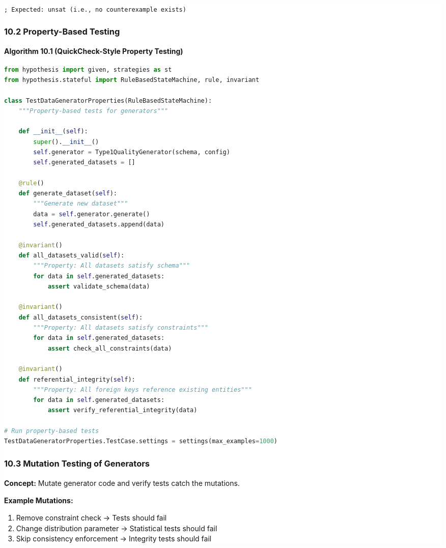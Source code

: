 ```smt2
; Expected: unsat (i.e., no counterexample exists)
```

### 10.2 Property-Based Testing

**Algorithm 10.1 (QuickCheck-Style Property Testing)**

```python
from hypothesis import given, strategies as st
from hypothesis.stateful import RuleBasedStateMachine, rule, invariant

class TestDataGeneratorProperties(RuleBasedStateMachine):
    """Property-based tests for generators"""
    
    def __init__(self):
        super().__init__()
        self.generator = Type1QualityGenerator(schema, config)
        self.generated_datasets = []
    
    @rule()
    def generate_dataset(self):
        """Generate new dataset"""
        data = self.generator.generate()
        self.generated_datasets.append(data)
    
    @invariant()
    def all_datasets_valid(self):
        """Property: All datasets satisfy schema"""
        for data in self.generated_datasets:
            assert validate_schema(data)
    
    @invariant()
    def all_datasets_consistent(self):
        """Property: All datasets satisfy constraints"""
        for data in self.generated_datasets:
            assert check_all_constraints(data)
    
    @invariant()
    def referential_integrity(self):
        """Property: All foreign keys reference existing entities"""
        for data in self.generated_datasets:
            assert verify_referential_integrity(data)

# Run property-based tests
TestDataGeneratorProperties.TestCase.settings = settings(max_examples=1000)
```

### 10.3 Mutation Testing of Generators

**Concept:** Mutate generator code and verify tests catch the mutations.

**Example Mutations:**
1. Remove constraint check → Tests should fail
2. Change distribution parameter → Statistical tests should fail
3. Skip consistency enforcement → Integrity tests should fail
